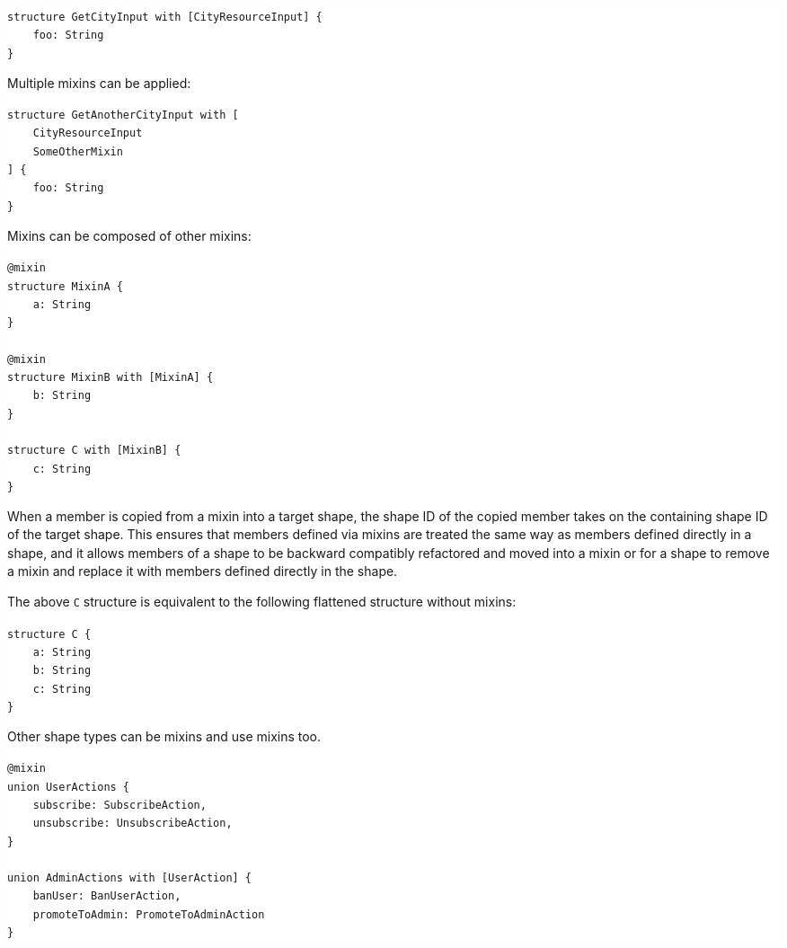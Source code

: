 ```
structure GetCityInput with [CityResourceInput] {
    foo: String
}
```

Multiple mixins can be applied:

```
structure GetAnotherCityInput with [
    CityResourceInput
    SomeOtherMixin
] {
    foo: String
}
```

Mixins can be composed of other mixins:

```
@mixin
structure MixinA {
    a: String
}

@mixin
structure MixinB with [MixinA] {
    b: String
}

structure C with [MixinB] {
    c: String
}
```

When a member is copied from a mixin into a target shape, the shape ID of the
copied member takes on the containing shape ID of the target shape. This
ensures that members defined via mixins are treated the same way as members
defined directly in a shape, and it allows members of a shape to be backward
compatibly refactored and moved into a mixin or for a shape to remove a mixin
and replace it with members defined directly in the shape.

The above `C` structure is equivalent to the following flattened structure
without mixins:

```
structure C {
    a: String
    b: String
    c: String
}
```

Other shape types can be mixins and use mixins too.

```
@mixin
union UserActions {
    subscribe: SubscribeAction,
    unsubscribe: UnsubscribeAction,
}

union AdminActions with [UserAction] {
    banUser: BanUserAction,
    promoteToAdmin: PromoteToAdminAction
}
```
